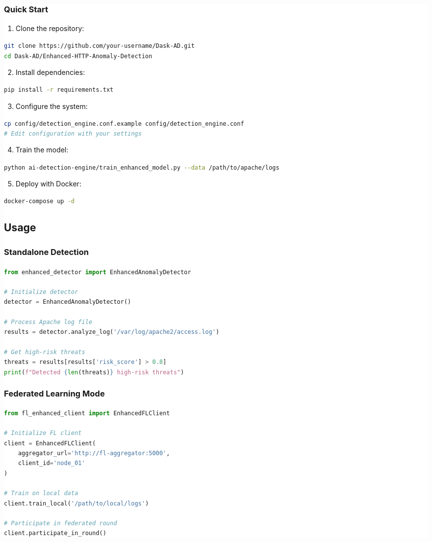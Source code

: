 ### Quick Start

1. Clone the repository:
```bash
git clone https://github.com/your-username/Dask-AD.git
cd Dask-AD/Enhanced-HTTP-Anomaly-Detection
```

2. Install dependencies:
```bash
pip install -r requirements.txt
```

3. Configure the system:
```bash
cp config/detection_engine.conf.example config/detection_engine.conf
# Edit configuration with your settings
```

4. Train the model:
```bash
python ai-detection-engine/train_enhanced_model.py --data /path/to/apache/logs
```

5. Deploy with Docker:
```bash
docker-compose up -d
```

## Usage

### Standalone Detection
```python
from enhanced_detector import EnhancedAnomalyDetector

# Initialize detector
detector = EnhancedAnomalyDetector()

# Process Apache log file
results = detector.analyze_log('/var/log/apache2/access.log')

# Get high-risk threats
threats = results[results['risk_score'] > 0.8]
print(f"Detected {len(threats)} high-risk threats")
```

### Federated Learning Mode
```python
from fl_enhanced_client import EnhancedFLClient

# Initialize FL client
client = EnhancedFLClient(
    aggregator_url='http://fl-aggregator:5000',
    client_id='node_01'
)

# Train on local data
client.train_local('/path/to/local/logs')

# Participate in federated round
client.participate_in_round()
```
